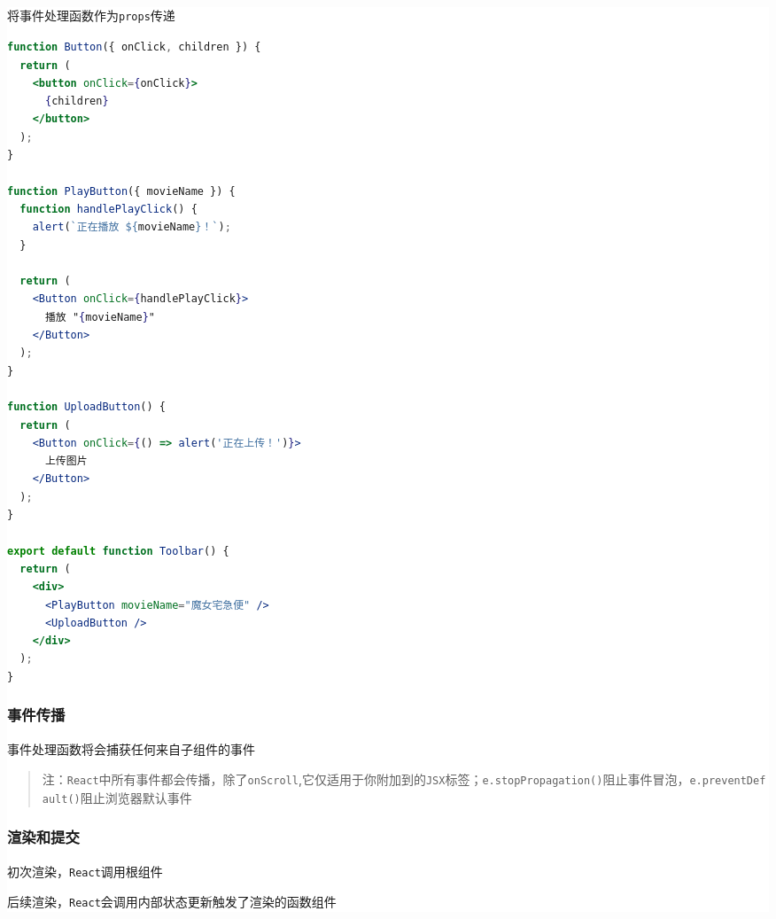 将事件处理函数作为`props`传递

```jsx
function Button({ onClick, children }) {
  return (
    <button onClick={onClick}>
      {children}
    </button>
  );
}

function PlayButton({ movieName }) {
  function handlePlayClick() {
    alert(`正在播放 ${movieName}！`);
  }

  return (
    <Button onClick={handlePlayClick}>
      播放 "{movieName}"
    </Button>
  );
}

function UploadButton() {
  return (
    <Button onClick={() => alert('正在上传！')}>
      上传图片
    </Button>
  );
}

export default function Toolbar() {
  return (
    <div>
      <PlayButton movieName="魔女宅急便" />
      <UploadButton />
    </div>
  );
}
```

### 事件传播

事件处理函数将会捕获任何来自子组件的事件

> 注：`React`中所有事件都会传播，除了`onScroll`,它仅适用于你附加到的`JSX`标签；`e.stopPropagation()`阻止事件冒泡，`e.preventDefault()`阻止浏览器默认事件

### 渲染和提交

初次渲染，`React`调用根组件

后续渲染，`React`会调用内部状态更新触发了渲染的函数组件
